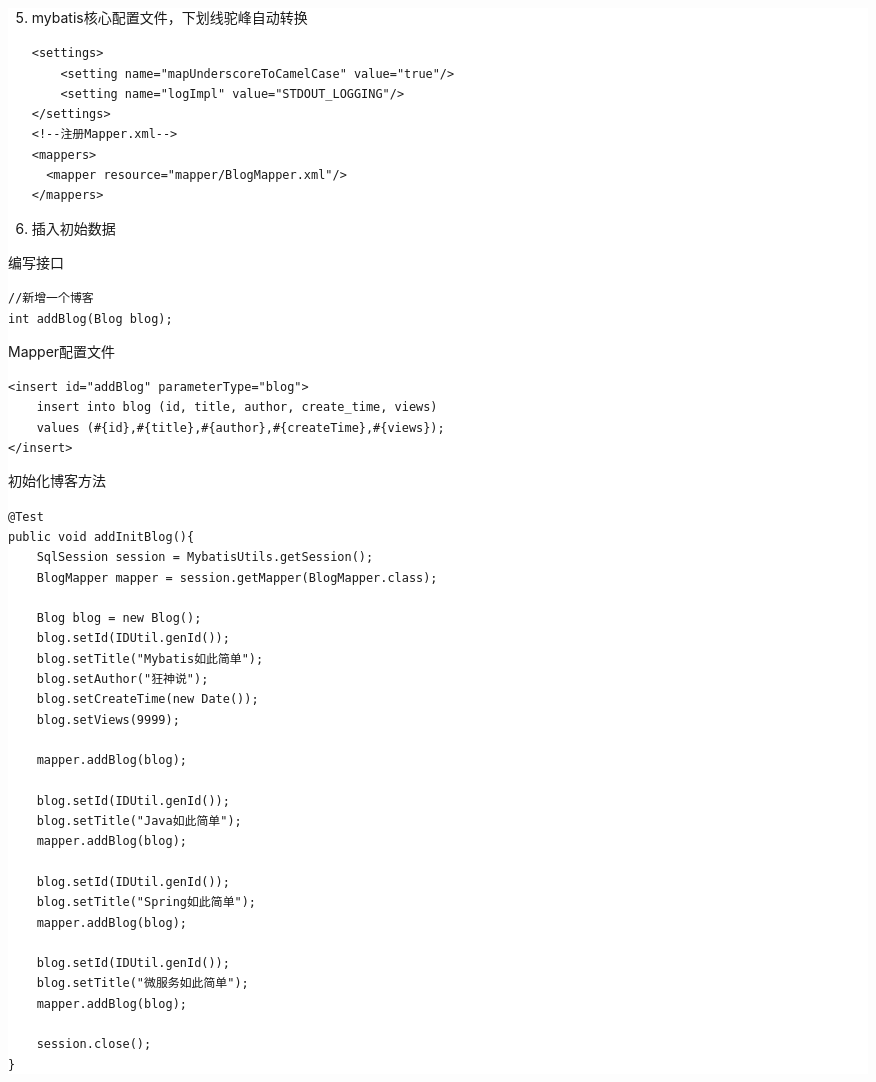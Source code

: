 5. mybatis核心配置文件，下划线驼峰自动转换

   ```
   <settings>
       <setting name="mapUnderscoreToCamelCase" value="true"/>
       <setting name="logImpl" value="STDOUT_LOGGING"/>
   </settings>
   <!--注册Mapper.xml-->
   <mappers>
     <mapper resource="mapper/BlogMapper.xml"/>
   </mappers>
   ```

6. 插入初始数据

编写接口

```
//新增一个博客
int addBlog(Blog blog);
```

Mapper配置文件

```
<insert id="addBlog" parameterType="blog">
    insert into blog (id, title, author, create_time, views)
    values (#{id},#{title},#{author},#{createTime},#{views});
</insert>
```

初始化博客方法

```
@Test
public void addInitBlog(){
    SqlSession session = MybatisUtils.getSession();
    BlogMapper mapper = session.getMapper(BlogMapper.class);

    Blog blog = new Blog();
    blog.setId(IDUtil.genId());
    blog.setTitle("Mybatis如此简单");
    blog.setAuthor("狂神说");
    blog.setCreateTime(new Date());
    blog.setViews(9999);

    mapper.addBlog(blog);

    blog.setId(IDUtil.genId());
    blog.setTitle("Java如此简单");
    mapper.addBlog(blog);

    blog.setId(IDUtil.genId());
    blog.setTitle("Spring如此简单");
    mapper.addBlog(blog);

    blog.setId(IDUtil.genId());
    blog.setTitle("微服务如此简单");
    mapper.addBlog(blog);

    session.close();
}
```
